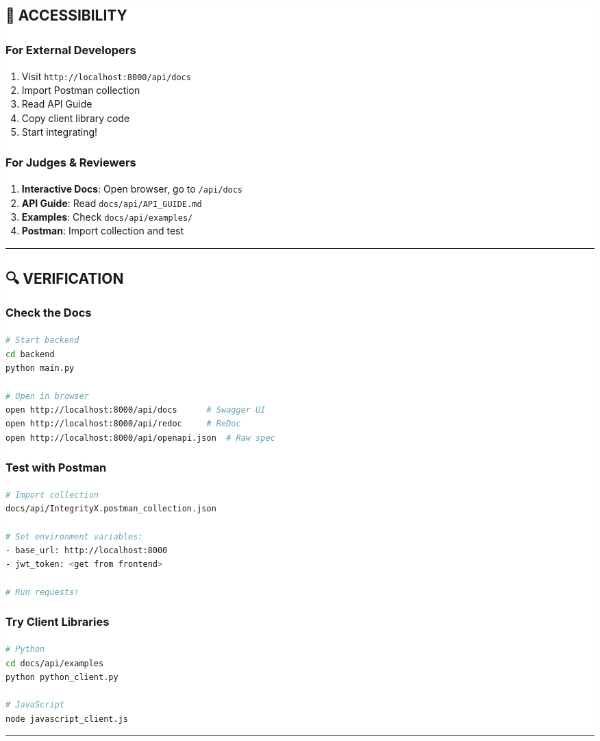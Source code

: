 
## 🚀 **ACCESSIBILITY**

### **For External Developers**
1. Visit `http://localhost:8000/api/docs`
2. Import Postman collection
3. Read API Guide
4. Copy client library code
5. Start integrating!

### **For Judges & Reviewers**
1. **Interactive Docs**: Open browser, go to `/api/docs`
2. **API Guide**: Read `docs/api/API_GUIDE.md`
3. **Examples**: Check `docs/api/examples/`
4. **Postman**: Import collection and test

---

## 🔍 **VERIFICATION**

### **Check the Docs**

```bash
# Start backend
cd backend
python main.py

# Open in browser
open http://localhost:8000/api/docs      # Swagger UI
open http://localhost:8000/api/redoc     # ReDoc
open http://localhost:8000/api/openapi.json  # Raw spec
```

### **Test with Postman**

```bash
# Import collection
docs/api/IntegrityX.postman_collection.json

# Set environment variables:
- base_url: http://localhost:8000
- jwt_token: <get from frontend>

# Run requests!
```

### **Try Client Libraries**

```bash
# Python
cd docs/api/examples
python python_client.py

# JavaScript
node javascript_client.js
```

---
